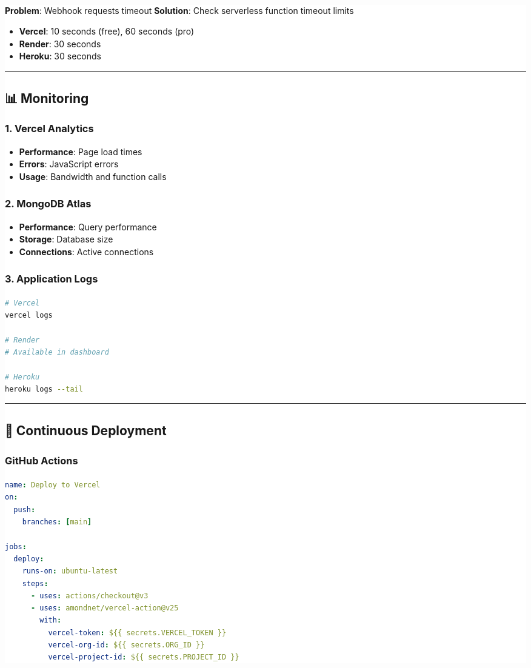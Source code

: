 **Problem**: Webhook requests timeout
**Solution**: Check serverless function timeout limits

- **Vercel**: 10 seconds (free), 60 seconds (pro)
- **Render**: 30 seconds
- **Heroku**: 30 seconds

---

## 📊 Monitoring

### 1. Vercel Analytics

- **Performance**: Page load times
- **Errors**: JavaScript errors
- **Usage**: Bandwidth and function calls

### 2. MongoDB Atlas

- **Performance**: Query performance
- **Storage**: Database size
- **Connections**: Active connections

### 3. Application Logs

```bash
# Vercel
vercel logs

# Render
# Available in dashboard

# Heroku
heroku logs --tail
```

---

## 🔄 Continuous Deployment

### GitHub Actions

```yaml
name: Deploy to Vercel
on:
  push:
    branches: [main]

jobs:
  deploy:
    runs-on: ubuntu-latest
    steps:
      - uses: actions/checkout@v3
      - uses: amondnet/vercel-action@v25
        with:
          vercel-token: ${{ secrets.VERCEL_TOKEN }}
          vercel-org-id: ${{ secrets.ORG_ID }}
          vercel-project-id: ${{ secrets.PROJECT_ID }}
```
